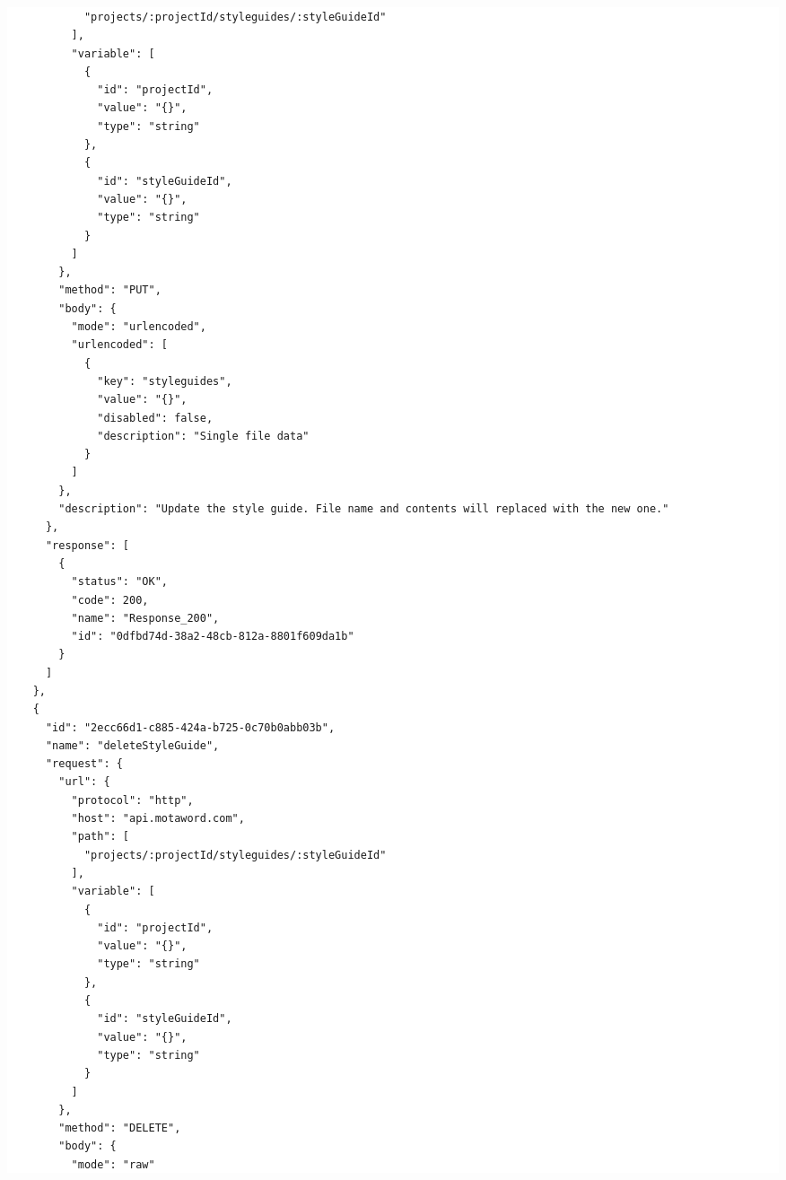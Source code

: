                 "projects/:projectId/styleguides/:styleGuideId"
              ],
              "variable": [
                {
                  "id": "projectId",
                  "value": "{}",
                  "type": "string"
                },
                {
                  "id": "styleGuideId",
                  "value": "{}",
                  "type": "string"
                }
              ]
            },
            "method": "PUT",
            "body": {
              "mode": "urlencoded",
              "urlencoded": [
                {
                  "key": "styleguides",
                  "value": "{}",
                  "disabled": false,
                  "description": "Single file data"
                }
              ]
            },
            "description": "Update the style guide. File name and contents will replaced with the new one."
          },
          "response": [
            {
              "status": "OK",
              "code": 200,
              "name": "Response_200",
              "id": "0dfbd74d-38a2-48cb-812a-8801f609da1b"
            }
          ]
        },
        {
          "id": "2ecc66d1-c885-424a-b725-0c70b0abb03b",
          "name": "deleteStyleGuide",
          "request": {
            "url": {
              "protocol": "http",
              "host": "api.motaword.com",
              "path": [
                "projects/:projectId/styleguides/:styleGuideId"
              ],
              "variable": [
                {
                  "id": "projectId",
                  "value": "{}",
                  "type": "string"
                },
                {
                  "id": "styleGuideId",
                  "value": "{}",
                  "type": "string"
                }
              ]
            },
            "method": "DELETE",
            "body": {
              "mode": "raw"